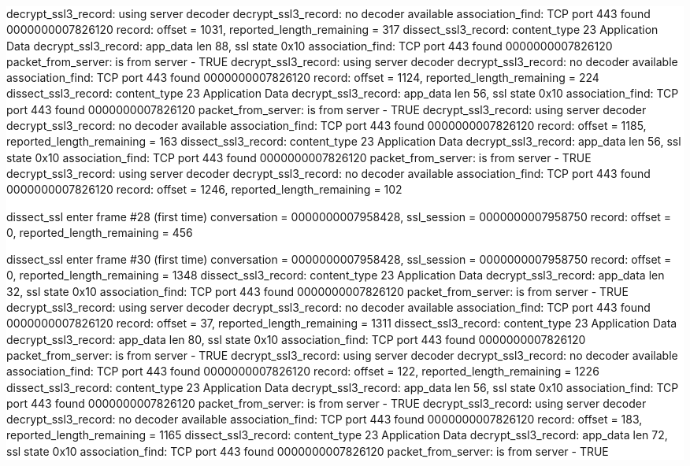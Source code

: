 decrypt_ssl3_record: using server decoder
decrypt_ssl3_record: no decoder available
association_find: TCP port 443 found 0000000007826120
  record: offset = 1031, reported_length_remaining = 317
dissect_ssl3_record: content_type 23 Application Data
decrypt_ssl3_record: app_data len 88, ssl state 0x10
association_find: TCP port 443 found 0000000007826120
packet_from_server: is from server - TRUE
decrypt_ssl3_record: using server decoder
decrypt_ssl3_record: no decoder available
association_find: TCP port 443 found 0000000007826120
  record: offset = 1124, reported_length_remaining = 224
dissect_ssl3_record: content_type 23 Application Data
decrypt_ssl3_record: app_data len 56, ssl state 0x10
association_find: TCP port 443 found 0000000007826120
packet_from_server: is from server - TRUE
decrypt_ssl3_record: using server decoder
decrypt_ssl3_record: no decoder available
association_find: TCP port 443 found 0000000007826120
  record: offset = 1185, reported_length_remaining = 163
dissect_ssl3_record: content_type 23 Application Data
decrypt_ssl3_record: app_data len 56, ssl state 0x10
association_find: TCP port 443 found 0000000007826120
packet_from_server: is from server - TRUE
decrypt_ssl3_record: using server decoder
decrypt_ssl3_record: no decoder available
association_find: TCP port 443 found 0000000007826120
  record: offset = 1246, reported_length_remaining = 102

dissect_ssl enter frame #28 (first time)
  conversation = 0000000007958428, ssl_session = 0000000007958750
  record: offset = 0, reported_length_remaining = 456

dissect_ssl enter frame #30 (first time)
  conversation = 0000000007958428, ssl_session = 0000000007958750
  record: offset = 0, reported_length_remaining = 1348
dissect_ssl3_record: content_type 23 Application Data
decrypt_ssl3_record: app_data len 32, ssl state 0x10
association_find: TCP port 443 found 0000000007826120
packet_from_server: is from server - TRUE
decrypt_ssl3_record: using server decoder
decrypt_ssl3_record: no decoder available
association_find: TCP port 443 found 0000000007826120
  record: offset = 37, reported_length_remaining = 1311
dissect_ssl3_record: content_type 23 Application Data
decrypt_ssl3_record: app_data len 80, ssl state 0x10
association_find: TCP port 443 found 0000000007826120
packet_from_server: is from server - TRUE
decrypt_ssl3_record: using server decoder
decrypt_ssl3_record: no decoder available
association_find: TCP port 443 found 0000000007826120
  record: offset = 122, reported_length_remaining = 1226
dissect_ssl3_record: content_type 23 Application Data
decrypt_ssl3_record: app_data len 56, ssl state 0x10
association_find: TCP port 443 found 0000000007826120
packet_from_server: is from server - TRUE
decrypt_ssl3_record: using server decoder
decrypt_ssl3_record: no decoder available
association_find: TCP port 443 found 0000000007826120
  record: offset = 183, reported_length_remaining = 1165
dissect_ssl3_record: content_type 23 Application Data
decrypt_ssl3_record: app_data len 72, ssl state 0x10
association_find: TCP port 443 found 0000000007826120
packet_from_server: is from server - TRUE